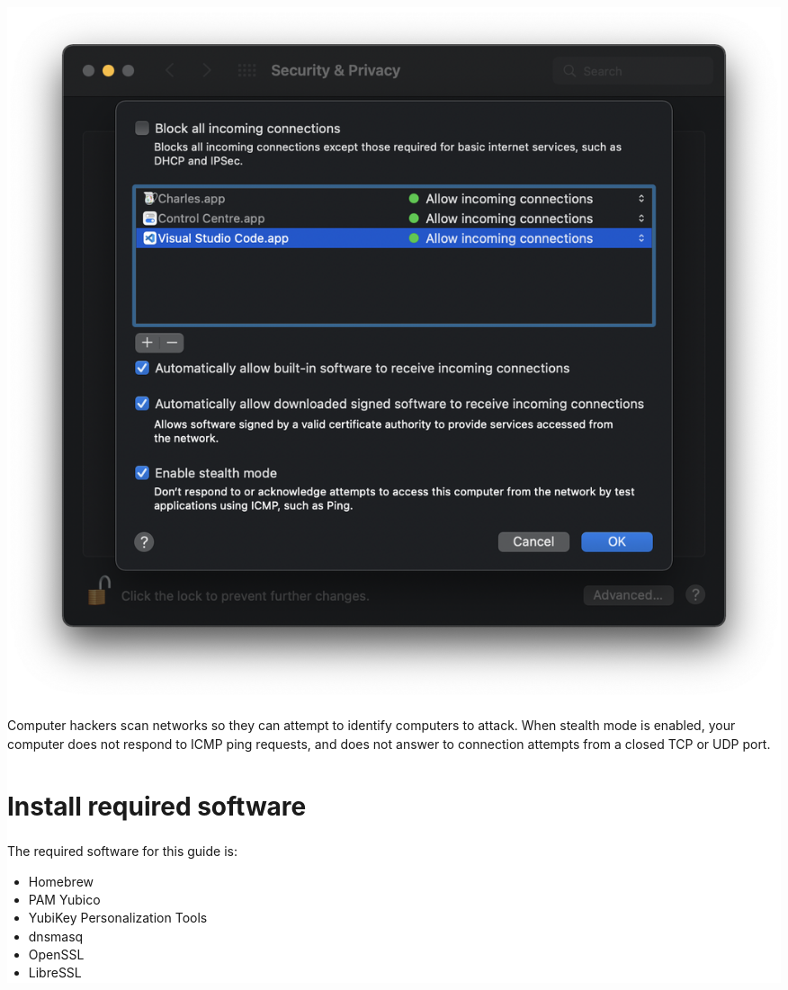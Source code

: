 ![Enable Stealth Mode](/img/Stealth.png)

Computer hackers scan networks so they can attempt to identify computers to attack. When stealth mode is enabled, your computer does not respond to ICMP ping requests, and does not answer to connection attempts from a closed TCP or UDP port.

# Install required software
The required software for this guide is:

* Homebrew
* PAM Yubico
* YubiKey Personalization Tools
* dnsmasq
* OpenSSL
* LibreSSL
